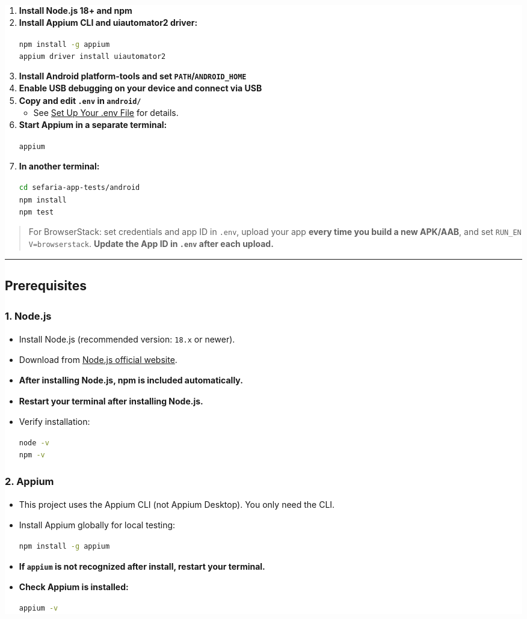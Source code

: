 1. **Install Node.js 18+ and npm**
2. **Install Appium CLI and uiautomator2 driver:**
   ```sh
   npm install -g appium
   appium driver install uiautomator2
   ```
3. **Install Android platform-tools and set `PATH`/`ANDROID_HOME`**
4. **Enable USB debugging on your device and connect via USB**
5. **Copy and edit `.env` in `android/`**
   - See [Set Up Your .env File](#6-set-up-your-env-file) for details.
6. **Start Appium in a separate terminal:**
   ```sh
   appium
   ```
7. **In another terminal:**
   ```sh
   cd sefaria-app-tests/android
   npm install
   npm test
   ```

> For BrowserStack: set credentials and app ID in `.env`, upload your app **every time you build a new APK/AAB**, and set `RUN_ENV=browserstack`. **Update the App ID in `.env` after each upload.**

---

## Prerequisites

### 1. **Node.js**

- Install Node.js (recommended version: `18.x` or newer).
- Download from [Node.js official website](https://nodejs.org/).
- **After installing Node.js, npm is included automatically.**
- **Restart your terminal after installing Node.js.**
- Verify installation:

  ```sh
  node -v
  npm -v
  ```

### 2. **Appium**

- This project uses the Appium CLI (not Appium Desktop). You only need the CLI.
- Install Appium globally for local testing:

  ```sh
  npm install -g appium
  ```

- **If `appium` is not recognized after install, restart your terminal.**
- **Check Appium is installed:**

  ```sh
  appium -v
  ```
